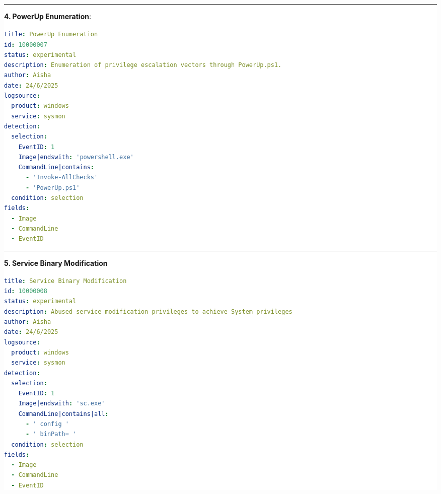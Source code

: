 
----

**4. PowerUp Enumeration**:

```yml
title: PowerUp Enumeration
id: 10000007
status: experimental
description: Enumeration of privilege escalation vectors through PowerUp.ps1.
author: Aisha 
date: 24/6/2025
logsource: 
  product: windows
  service: sysmon
detection:
  selection:
    EventID: 1
    Image|endswith: 'powershell.exe'
    CommandLine|contains:
      - 'Invoke-AllChecks'
      - 'PowerUp.ps1'
  condition: selection 
fields: 
  - Image
  - CommandLine
  - EventID
```

---

**5. Service Binary Modification**

```yml
title: Service Binary Modification
id: 10000008
status: experimental
description: Abused service modification privileges to achieve System privileges
author: Aisha 
date: 24/6/2025
logsource: 
  product: windows
  service: sysmon
detection:
  selection:
    EventID: 1
    Image|endswith: 'sc.exe'
    CommandLine|contains|all:
      - ' config '
      - ' binPath= '
  condition: selection 
fields: 
  - Image
  - CommandLine
  - EventID
```

